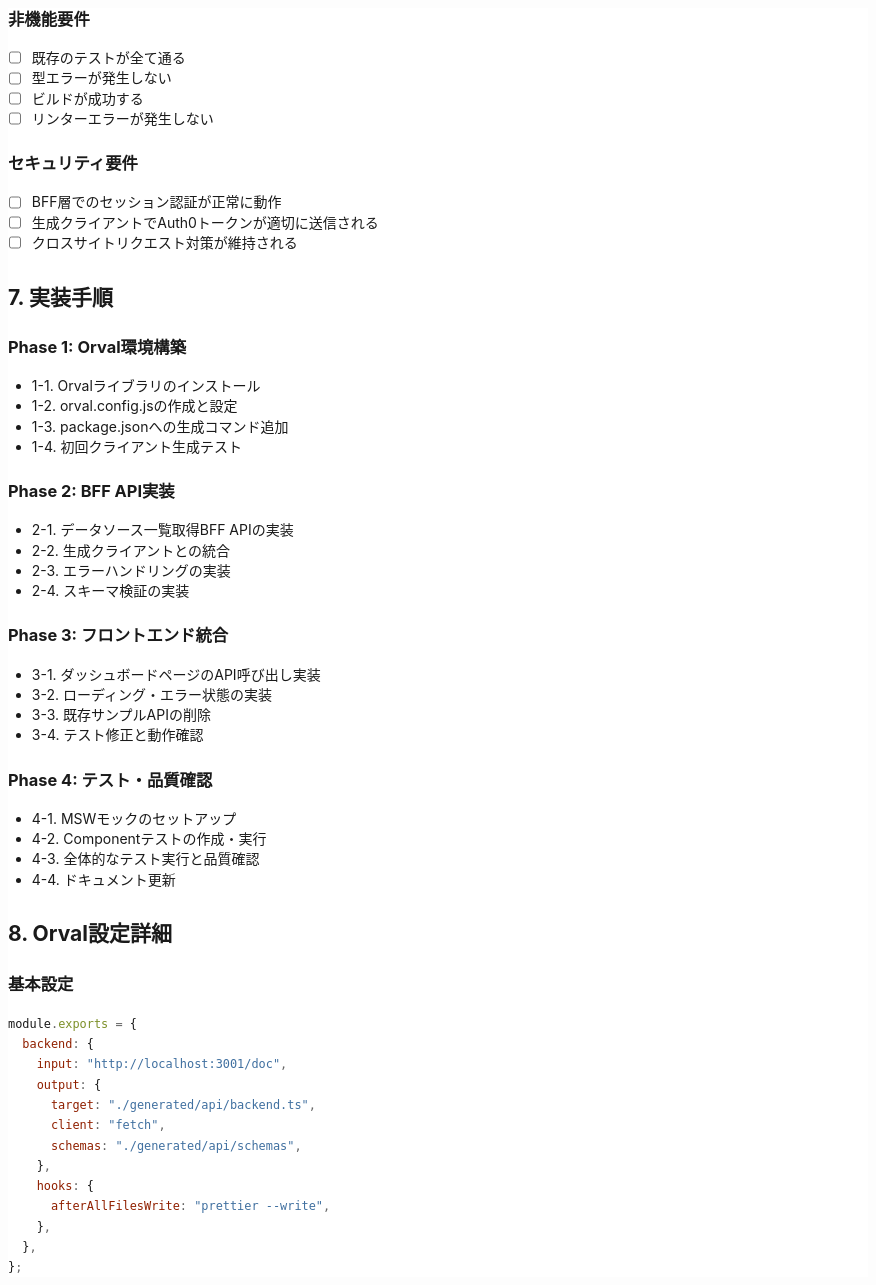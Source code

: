 ### 非機能要件

- [ ] 既存のテストが全て通る
- [ ] 型エラーが発生しない
- [ ] ビルドが成功する
- [ ] リンターエラーが発生しない

### セキュリティ要件

- [ ] BFF層でのセッション認証が正常に動作
- [ ] 生成クライアントでAuth0トークンが適切に送信される
- [ ] クロスサイトリクエスト対策が維持される

## 7. 実装手順

### Phase 1: Orval環境構築

- 1-1. Orvalライブラリのインストール
- 1-2. orval.config.jsの作成と設定
- 1-3. package.jsonへの生成コマンド追加
- 1-4. 初回クライアント生成テスト

### Phase 2: BFF API実装

- 2-1. データソース一覧取得BFF APIの実装
- 2-2. 生成クライアントとの統合
- 2-3. エラーハンドリングの実装
- 2-4. スキーマ検証の実装

### Phase 3: フロントエンド統合

- 3-1. ダッシュボードページのAPI呼び出し実装
- 3-2. ローディング・エラー状態の実装
- 3-3. 既存サンプルAPIの削除
- 3-4. テスト修正と動作確認

### Phase 4: テスト・品質確認

- 4-1. MSWモックのセットアップ
- 4-2. Componentテストの作成・実行
- 4-3. 全体的なテスト実行と品質確認
- 4-4. ドキュメント更新

## 8. Orval設定詳細

### 基本設定

```javascript
module.exports = {
  backend: {
    input: "http://localhost:3001/doc",
    output: {
      target: "./generated/api/backend.ts",
      client: "fetch",
      schemas: "./generated/api/schemas",
    },
    hooks: {
      afterAllFilesWrite: "prettier --write",
    },
  },
};
```
